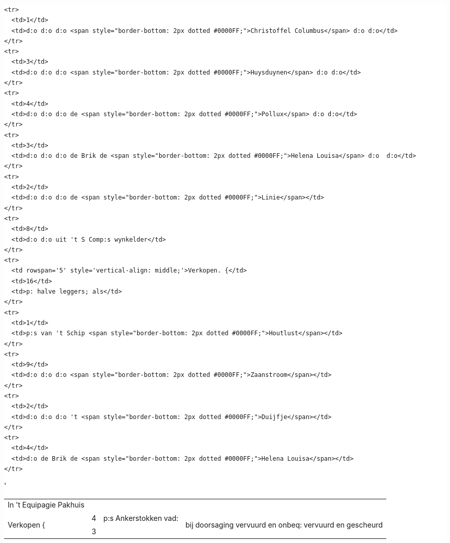     <tr>
      <td>1</td>
      <td>d:o d:o d:o <span style="border-bottom: 2px dotted #0000FF;">Christoffel Columbus</span> d:o d:o</td>
    </tr>
    <tr>
      <td>3</td>
      <td>d:o d:o d:o <span style="border-bottom: 2px dotted #0000FF;">Huysduynen</span> d:o d:o</td>
    </tr>
    <tr>
      <td>4</td>
      <td>d:o d:o d:o de <span style="border-bottom: 2px dotted #0000FF;">Pollux</span> d:o d:o</td>
    </tr>
    <tr>
      <td>3</td>
      <td>d:o d:o d:o de Brik de <span style="border-bottom: 2px dotted #0000FF;">Helena Louisa</span> d:o  d:o</td>
    </tr>
    <tr>
      <td>2</td>
      <td>d:o d:o d:o de <span style="border-bottom: 2px dotted #0000FF;">Linie</span></td>
    </tr>
    <tr>
      <td>8</td>
      <td>d:o d:o uit 't S Comp:s wynkelder</td>
    </tr>
    <tr>
      <td rowspan='5' style='vertical-align: middle;'>Verkopen. {</td>
      <td>16</td>
      <td>p: halve leggers; als</td>
    </tr>
    <tr>
      <td>1</td>
      <td>p:s van 't Schip <span style="border-bottom: 2px dotted #0000FF;">Houtlust</span></td>
    </tr>
    <tr>
      <td>9</td>
      <td>d:o d:o d:o <span style="border-bottom: 2px dotted #0000FF;">Zaanstroom</span></td>
    </tr>
    <tr>
      <td>2</td>
      <td>d:o d:o d:o 't <span style="border-bottom: 2px dotted #0000FF;">Duijfje</span></td>
    </tr>
    <tr>
      <td>4</td>
      <td>d:o de Brik de <span style="border-bottom: 2px dotted #0000FF;">Helena Louisa</span></td>
    </tr>
  </tbody>
</table>

'<table>
  <tbody>
    <tr>
      <td>In 't Equipagie Pakhuis</td>
    </tr>
    <tr>
      <td rowspan='2' style='vertical-align: middle;'>Verkopen {</td>
      <td>4</td>
      <td>p:s Ankerstokken vad:</td>
      <td rowspan='2' style='vertical-align: middle;'>bij doorsaging vervuurd en onbeq: vervuurd en gescheurd</td>
    </tr>
    <tr>
      <td>3</td>